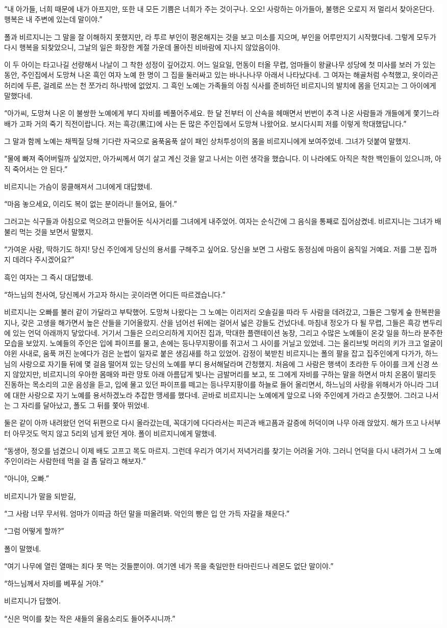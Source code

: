 “내 아가들, 너희 때문에 내가 아프지만, 또한 내 모든 기쁨은 너희가 주는 것이구나. 오오! 사랑하는 아가들아, 불행은 오로지 저 멀리서 찾아온단다. 행복은 내 주변에 있는데 말이야.”

폴과 비르지니는 그 말을 잘 이해하지 못했지만, 라 투르 부인이 평온해지는 것을 보고 미소를 지으며, 부인을 어루만지기 시작했다네. 그렇게 모두가 다시 행복을 되찾았으니, 그날의 일은 화장한 계절 가운데 몰아친 비바람에 지나지 않았음이야.

이 두 아이는 타고나길 선량해서 나날이 그 착한 성정이 깊어갔지. 어느 일요일, 먼동이 터올 무렵, 엄마들이 왕귤나무 성당에 첫 미사를 보러 가 있는 동안, 주인집에서 도망쳐 나온 흑인 여자 노예 한 명이 그 집을 둘러싸고 있는 바나나나무 아래서 나타났다네. 그 여자는 해골처럼 수척했고, 옷이라곤 허리에 두른, 걸레로 쓰는 천 쪼가리 하나밖에 없었지. 그 흑인 노예는 가족들의 아침 식사를 준비하던 비르지니의 발치에 몸을 던지고는 그 아이에게 말했다네.

“아가씨, 도망쳐 나온 이 불쌍한 노예에게 부디 자비를 베풀어주세요. 한 달 전부터 이 산속을 헤매면서 번번이 추격 나온 사람들과 개들에게 쫓기느라 배가 고파 거의 죽기 직전이랍니다. 저는 흑강(黑江)에 사는 돈 많은 주인집에서 도망쳐 나왔어요. 보시다시피 저를 이렇게 학대했답니다.”

그 말과 함께 노예는 채찍질 당해 기다란 자국으로 움푹움푹 살이 패인 상처투성이의 몸을 비르지니에게 보여주었네. 그녀가 덧붙여 말했지.

“물에 빠져 죽어버릴까 싶었지만, 아가씨께서 여기 살고 계신 것을 알고 나서는 이런 생각을 했습니다. 이 나라에도 아직은 착한 백인들이 있으니까, 아직 죽어서는 안 된다.”

비르지니는 가슴이 뭉클해져서 그녀에게 대답했네.

“마음 놓으세요, 이리도 복이 없는 분이라니! 들어요, 들어.”

그러고는 식구들과 아침으로 먹으려고 만들어둔 식사거리를 그녀에게 내주었어. 여자는 순식간에 그 음식을 통째로 집어삼켰네. 비르지니는 그녀가 배불리 먹는 것을 보면서 말했지.

“가여운 사람, 딱하기도 하지! 당신 주인에게 당신의 용서를 구해주고 싶어요. 당신을 보면 그 사람도 동정심에 마음이 움직일 거예요. 저를 그분 집까지 데려다 주시겠어요?”

흑인 여자는 그 즉시 대답했네.

“하느님의 천사여, 당신께서 가고자 하시는 곳이라면 어디든 따르겠습니다.”

비르지니는 오빠를 불러 같이 가달라고 부탁했어. 도망쳐 나왔다는 그 노예는 이리저리 오솔길을 따라 두 사람을 데려갔고, 그들은 그렇게 숲 한복판을 지나, 갖은 고생을 해가면서 높은 산들을 기어올랐지. 산을 넘어선 뒤에는 걸어서 넓은 강들도 건넜다네. 마침내 정오가 다 될 무렵, 그들은 흑강 변두리에 있는 언덕 아래까지 닿았다네. 거기서 그들은 으리으리하게 지어진 집과, 막대한 플랜테이션 농장, 그리고 수많은 노예들이 온갖 일을 하느라 분주한 모습을 보았지. 노예들의 주인은 입에 파이프를 물고, 손에는 등나무지팡이를 쥐고서 그 사이를 거닐고 있었네. 그는 올리브빛 머리의 키가 크고 얼굴이 야윈 사내로, 움푹 꺼진 눈에다가 검은 눈썹이 일자로 붙은 생김새를 하고 있었어. 감정이 북받친 비르지니는 폴의 팔을 잡고 집주인에게 다가가, 하느님의 사랑으로 자기들 뒤에 몇 걸음 떨어져 있는 당신의 노예를 부디 용서해달라며 간청했지. 처음에 그 사람은 행색이 초라한 두 아이를 크게 신경 쓰지 않았지만, 비르지니의 우아한 몸매와 파란 망토 아래 아름답게 빛나는 금발머리를 보고, 또 그에게 자비를 구하는 말을 하면서 마치 온몸이 떨리듯 진동하는 목소리의 고운 음성을 듣고, 입에 물고 있던 파이프를 떼고는 등나무지팡이를 하늘로 들어 올리면서, 하느님의 사랑을 위해서가 아니라 그녀에 대한 사랑으로 자기 노예를 용서하겠노라 추잡한 맹세를 했다네. 곧바로 비르지니는 노예에게 앞으로 나와 주인에게 가라고 손짓했어. 그러고 나서는 그 자리를 달아났고, 폴도 그 뒤를 쫓아 뛰었네.

둘은 같이 아까 내려왔던 언덕 뒤편으로 다시 올라갔는데, 꼭대기에 다다라서는 피곤과 배고픔과 갈증에 허덕이며 나무 아래 앉았지. 해가 뜨고 나서부터 아무것도 먹지 않고 5리외 넘게 왔던 게야. 폴이 비르지니에게 말했네.

“동생아, 정오를 넘겼으니 이제 배도 고프고 목도 마르지. 그런데 우리가 여기서 저녁거리를 찾기는 어려울 거야. 그러니 언덕을 다시 내려가서 그 노예 주인이라는 사람한테 먹을 걸 좀 달라고 해보자.”

“아니야, 오빠.”

비르지니가 말을 되받길,

“그 사람 너무 무서워. 엄마가 이따금 하던 말을 떠올려봐. 악인의 빵은 입 안 가득 자갈을 채운다.”

“그럼 어떻게 할까?”

폴이 말했네.

“여기 나무에 열린 열매는 죄다 못 먹는 것들뿐이야. 여기엔 네가 목을 축일만한 타마린드나 레몬도 없단 말이야.”

“하느님께서 자비를 베푸실 거야.”

비르지니가 답했어.

“신은 먹이를 찾는 작은 새들의 울음소리도 들어주시니까.”

